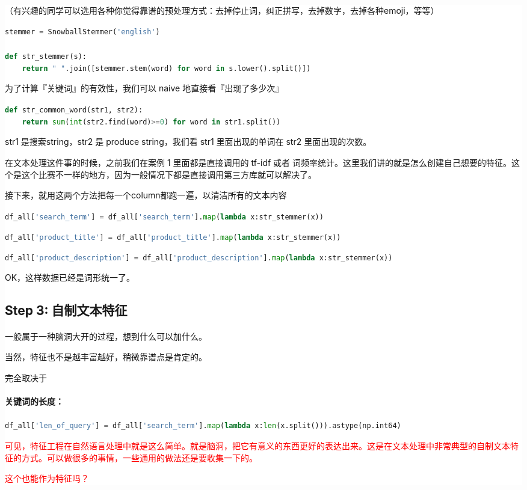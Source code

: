 （有兴趣的同学可以选用各种你觉得靠谱的预处理方式：去掉停止词，纠正拼写，去掉数字，去掉各种emoji，等等）


```python
stemmer = SnowballStemmer('english')

def str_stemmer(s):
    return " ".join([stemmer.stem(word) for word in s.lower().split()])
```

为了计算『关键词』的有效性，我们可以 naive 地直接看『出现了多少次』


```python
def str_common_word(str1, str2):
    return sum(int(str2.find(word)>=0) for word in str1.split())
```

str1 是搜索string，str2 是 produce string，我们看 str1 里面出现的单词在 str2 里面出现的次数。

在文本处理这件事的时候，之前我们在案例 1 里面都是直接调用的 tf-idf 或者 词频率统计。这里我们讲的就是怎么创建自己想要的特征。这个是这个比赛不一样的地方，因为一般情况下都是直接调用第三方库就可以解决了。

接下来，就用这两个方法把每一个column都跑一遍，以清洁所有的文本内容


```python
df_all['search_term'] = df_all['search_term'].map(lambda x:str_stemmer(x))
```

```python
df_all['product_title'] = df_all['product_title'].map(lambda x:str_stemmer(x))
```

```python
df_all['product_description'] = df_all['product_description'].map(lambda x:str_stemmer(x))
```

OK，这样数据已经是词形统一了。


## Step 3: 自制文本特征

一般属于一种脑洞大开的过程，想到什么可以加什么。

当然，特征也不是越丰富越好，稍微靠谱点是肯定的。

完全取决于

#### 关键词的长度：


```python
df_all['len_of_query'] = df_all['search_term'].map(lambda x:len(x.split())).astype(np.int64)
```

<span style="color:red;">可见，特征工程在自然语言处理中就是这么简单。就是脑洞，把它有意义的东西更好的表达出来。这是在文本处理中非常典型的自制文本特征的方式。可以做很多的事情，一些通用的做法还是要收集一下的。</span>

<span style="color:red;">这个也能作为特征吗？</span>

<span style="color:red;"></span>
